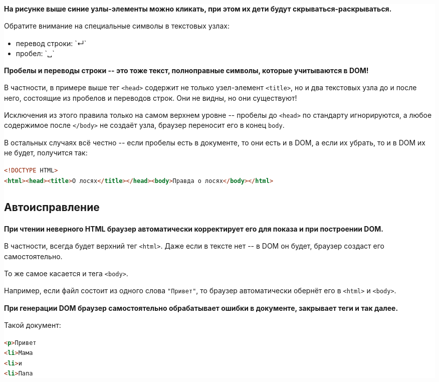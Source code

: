 **На рисунке выше синие узлы-элементы можно кликать, при этом их дети будут скрываться-раскрываться.**

Обратите внимание на специальные символы в текстовых узлах:
<ul>
<li>перевод строки: `↵`</li>
<li>пробел: `␣`</li>
</ul>

**Пробелы и переводы строки -- это тоже текст, полноправные символы, которые учитываются в DOM!**

В частности, в примере выше тег `<head>` содержит не только узел-элемент `<title>`, но и два текстовых узла до и после него, состоящие из пробелов и переводов строк. Они не видны, но они существуют!

Исключения из этого правила только на самом верхнем уровне -- пробелы до `<head>` по стандарту игнорируются, а любое содержимое после `</body>` не создаёт узла, браузер переносит его в конец `body`.

В остальных случаях всё честно -- если пробелы есть в документе, то они есть и в DOM, а если их убрать, то и в DOM их не будет, получится так:

```html
<!DOCTYPE HTML>
<html><head><title>О лосях</title></head><body>Правда о лосях</body></html>
```

<div class="domtree"></div>
<script>
var node = {"name":"HTML","nodeType":1,"children":[{"name":"HEAD","nodeType":1,"children":[{"name":"TITLE","nodeType":1,"children":[{"name":"#text","nodeType":3,"content":"О лосях"}]}]},{"name":"BODY","nodeType":1,"children":[{"name":"#text","nodeType":3,"content":"Правда о лосях\n"}]}]}

drawHtmlTree(node,  [].pop.call(document.querySelectorAll('div.domtree')), 690, 300);
</script>

## Автоисправление

**При чтении неверного HTML браузер автоматически корректирует его для показа и при построении DOM.**

В частности, всегда будет верхний тег `<html>`. Даже если в тексте нет -- в DOM он будет, браузер создаст его самостоятельно. 

То же самое касается и тега `<body>`. 

Например, если файл состоит из одного слова `"Привет"`, то браузер автоматически обернёт его в `<html>` и `<body>`. 

**При генерации DOM браузер самостоятельно обрабатывает ошибки в документе, закрывает теги и так далее.**

Такой документ:

```html
<p>Привет
<li>Мама
<li>и
<li>Папа
```
